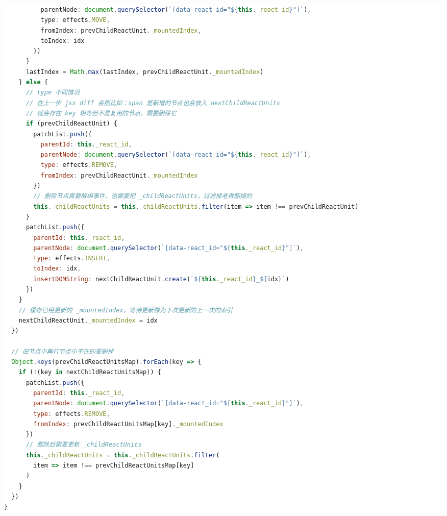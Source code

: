 ```js
          parentNode: document.querySelector(`[data-react_id="${this._react_id}"]`),
          type: effects.MOVE,
          fromIndex: prevChildReactUnit._mountedIndex,
          toIndex: idx
        })
      }
      lastIndex = Math.max(lastIndex, prevChildReactUnit._mountedIndex)
    } else {
      // type 不同情况
      // 在上一步 jsx diff 会把比如：span 是新增的节点也会放入 nextChildReactUnits
      // 就会存在 key 相等但不是复用的节点，需要删除它
      if (prevChildReactUnit) {
        patchList.push({
          parentId: this._react_id,
          parentNode: document.querySelector(`[data-react_id="${this._react_id}"]`),
          type: effects.REMOVE,
          fromIndex: prevChildReactUnit._mountedIndex
        })
        // 删除节点需要解绑事件，也需要把 _childReactUnits，过滤掉老得删掉的
        this._childReactUnits = this._childReactUnits.filter(item => item !== prevChildReactUnit)
      }
      patchList.push({
        parentId: this._react_id,
        parentNode: document.querySelector(`[data-react_id="${this._react_id}"]`),
        type: effects.INSERT,
        toIndex: idx,
        insertDOMString: nextChildReactUnit.create(`${this._react_id}_${idx}`)
      })
    }
    // 缓存已经更新的 _mountedIndex，等待更新做为下次更新的上一次的索引
    nextChildReactUnit._mountedIndex = idx
  })

  // 旧节点中再行节点中不在的要删掉
  Object.keys(prevChildReactUnitsMap).forEach(key => {
    if (!(key in nextChildReactUnitsMap)) {
      patchList.push({
        parentId: this._react_id,
        parentNode: document.querySelector(`[data-react_id="${this._react_id}"]`),
        type: effects.REMOVE,
        fromIndex: prevChildReactUnitsMap[key]._mountedIndex
      })
      // 删除后需要更新 _childReactUnits
      this._childReactUnits = this._childReactUnits.filter(
        item => item !== prevChildReactUnitsMap[key]
      )
    }
  })
}
```
